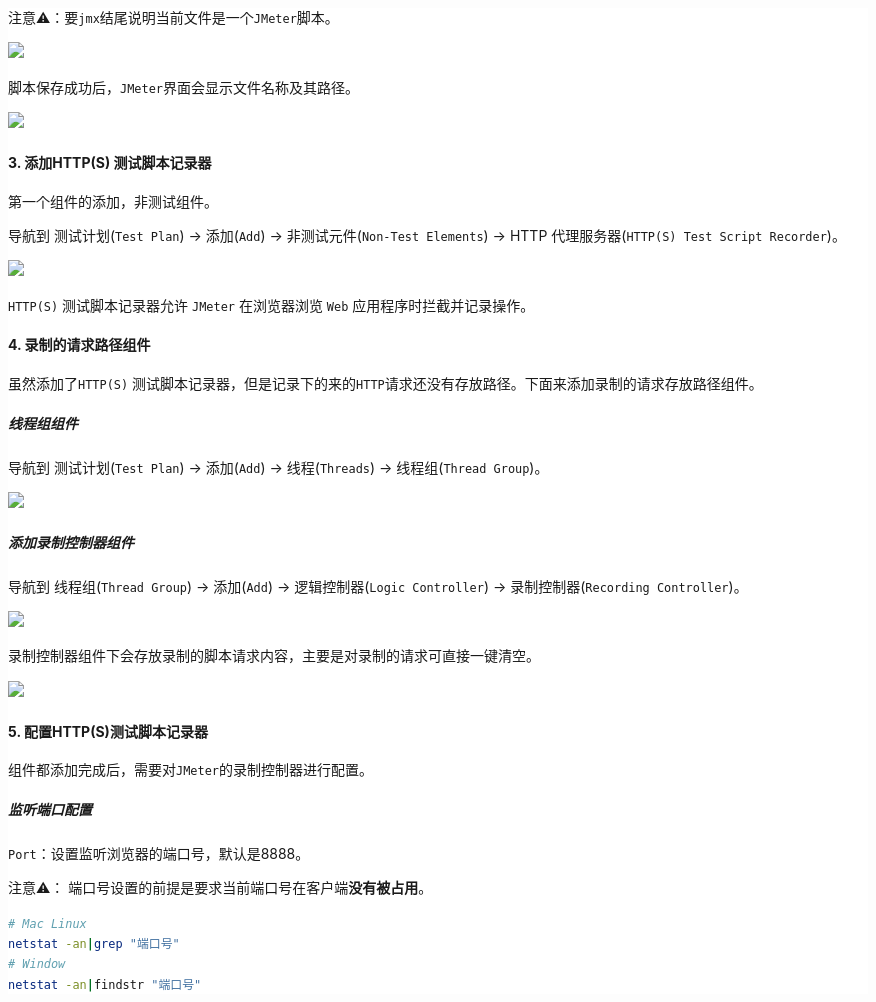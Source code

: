 注意⚠️：要`jmx`结尾说明当前文件是一个`JMeter`脚本。

![](https://cdn.jsdelivr.net/gh/TesterDevSoul/pic/manual/20230205170815.png)


脚本保存成功后，`JMeter`界面会显示文件名称及其路径。

![](https://cdn.jsdelivr.net/gh/TesterDevSoul/pic/manual/20230203145110.png)

#### 3. 添加HTTP(S) 测试脚本记录器

第一个组件的添加，非测试组件。

导航到 测试计划(`Test Plan`) -> 添加(`Add`) -> 非测试元件(`Non-Test Elements`) -> HTTP 代理服务器(`HTTP(S) Test Script Recorder`)。

![](https://cdn.jsdelivr.net/gh/TesterDevSoul/pic/manual/20230203155028.png)

`HTTP(S)` 测试脚本记录器允许 `JMeter` 在浏览器浏览 `Web` 应用程序时拦截并记录操作。

#### 4. 录制的请求路径组件

虽然添加了`HTTP(S)` 测试脚本记录器，但是记录下的来的`HTTP`请求还没有存放路径。下面来添加录制的请求存放路径组件。

##### 线程组组件

导航到 测试计划(`Test Plan`) -> 添加(`Add`) -> 线程(`Threads`) -> 线程组(`Thread Group`)。

![](https://cdn.jsdelivr.net/gh/TesterDevSoul/pic/manual/20230203155118.png)

##### 添加录制控制器组件

导航到 线程组(`Thread Group`) -> 添加(`Add`) -> 逻辑控制器(`Logic Controller`) -> 录制控制器(`Recording Controller`)。

![](https://cdn.jsdelivr.net/gh/TesterDevSoul/pic/manual/20230203155816.png)

录制控制器组件下会存放录制的脚本请求内容，主要是对录制的请求可直接一键清空。


![](https://cdn.jsdelivr.net/gh/TesterDevSoul/pic/manual/20230205143327.png)

#### 5. 配置HTTP(S)测试脚本记录器

组件都添加完成后，需要对`JMeter`的录制控制器进行配置。

##### 监听端口配置

`Port`：设置监听浏览器的端口号，默认是8888。

注意⚠️：
端口号设置的前提是要求当前端口号在客户端**没有被占用**。

```bash
# Mac Linux
netstat -an|grep "端口号"
# Window
netstat -an|findstr "端口号"
```
